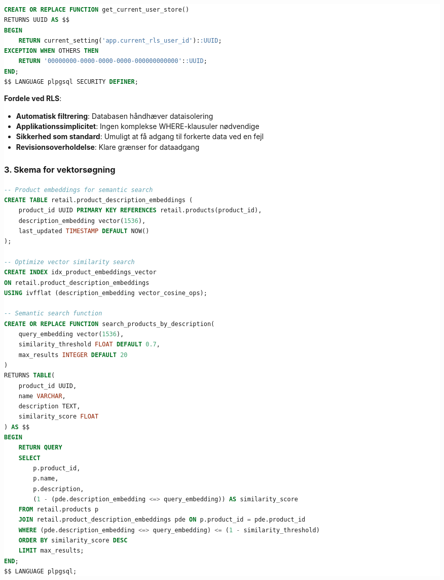 ```sql
CREATE OR REPLACE FUNCTION get_current_user_store()
RETURNS UUID AS $$
BEGIN
    RETURN current_setting('app.current_rls_user_id')::UUID;
EXCEPTION WHEN OTHERS THEN
    RETURN '00000000-0000-0000-0000-000000000000'::UUID;
END;
$$ LANGUAGE plpgsql SECURITY DEFINER;
```

**Fordele ved RLS**:
- **Automatisk filtrering**: Databasen håndhæver dataisolering
- **Applikationssimplicitet**: Ingen komplekse WHERE-klausuler nødvendige
- **Sikkerhed som standard**: Umuligt at få adgang til forkerte data ved en fejl
- **Revisionsoverholdelse**: Klare grænser for dataadgang

### 3. Skema for vektorsøgning

```sql
-- Product embeddings for semantic search
CREATE TABLE retail.product_description_embeddings (
    product_id UUID PRIMARY KEY REFERENCES retail.products(product_id),
    description_embedding vector(1536),
    last_updated TIMESTAMP DEFAULT NOW()
);

-- Optimize vector similarity search
CREATE INDEX idx_product_embeddings_vector 
ON retail.product_description_embeddings 
USING ivfflat (description_embedding vector_cosine_ops);

-- Semantic search function
CREATE OR REPLACE FUNCTION search_products_by_description(
    query_embedding vector(1536),
    similarity_threshold FLOAT DEFAULT 0.7,
    max_results INTEGER DEFAULT 20
)
RETURNS TABLE(
    product_id UUID,
    name VARCHAR,
    description TEXT,
    similarity_score FLOAT
) AS $$
BEGIN
    RETURN QUERY
    SELECT 
        p.product_id,
        p.name,
        p.description,
        (1 - (pde.description_embedding <=> query_embedding)) AS similarity_score
    FROM retail.products p
    JOIN retail.product_description_embeddings pde ON p.product_id = pde.product_id
    WHERE (pde.description_embedding <=> query_embedding) <= (1 - similarity_threshold)
    ORDER BY similarity_score DESC
    LIMIT max_results;
END;
$$ LANGUAGE plpgsql;
```
